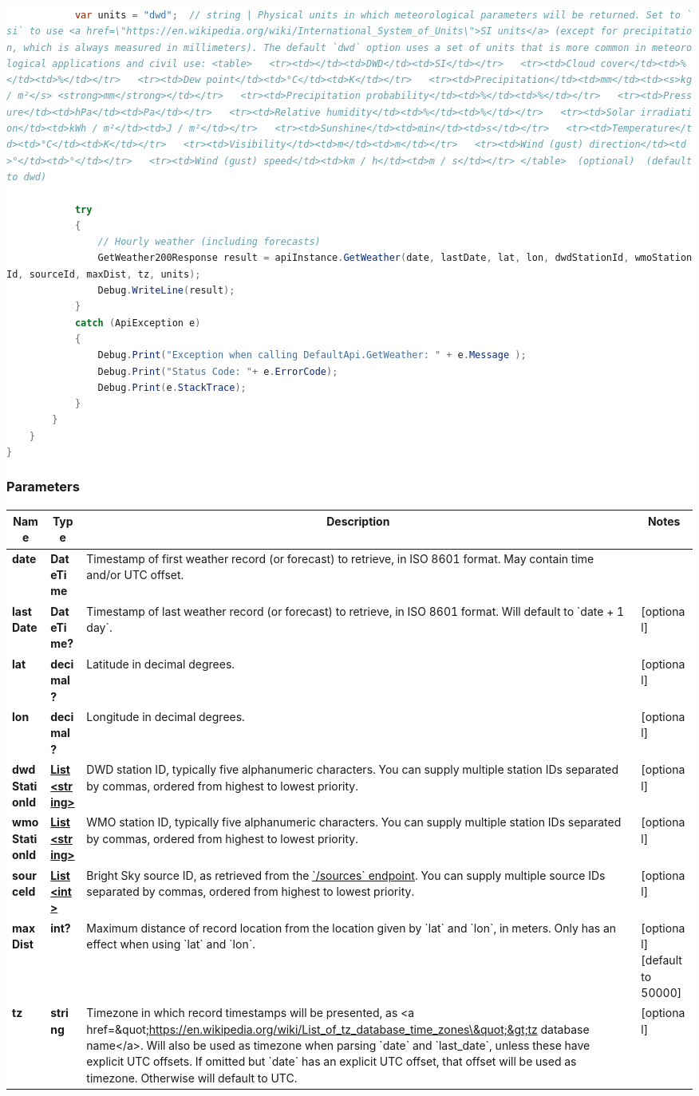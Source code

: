 ```csharp
            var units = "dwd";  // string | Physical units in which meteorological parameters will be returned. Set to `si` to use <a href=\"https://en.wikipedia.org/wiki/International_System_of_Units\">SI units</a> (except for precipitation, which is always measured in millimeters). The default `dwd` option uses a set of units that is more common in meteorological applications and civil use: <table>   <tr><td></td><td>DWD</td><td>SI</td></tr>   <tr><td>Cloud cover</td><td>%</td><td>%</td></tr>   <tr><td>Dew point</td><td>°C</td><td>K</td></tr>   <tr><td>Precipitation</td><td>mm</td><td><s>kg / m²</s> <strong>mm</strong></td></tr>   <tr><td>Precipitation probability</td><td>%</td><td>%</td></tr>   <tr><td>Pressure</td><td>hPa</td><td>Pa</td></tr>   <tr><td>Relative humidity</td><td>%</td><td>%</td></tr>   <tr><td>Solar irradiation</td><td>kWh / m²</td><td>J / m²</td></tr>   <tr><td>Sunshine</td><td>min</td><td>s</td></tr>   <tr><td>Temperature</td><td>°C</td><td>K</td></tr>   <tr><td>Visibility</td><td>m</td><td>m</td></tr>   <tr><td>Wind (gust) direction</td><td>°</td><td>°</td></tr>   <tr><td>Wind (gust) speed</td><td>km / h</td><td>m / s</td></tr> </table>  (optional)  (default to dwd)

            try
            {
                // Hourly weather (including forecasts)
                GetWeather200Response result = apiInstance.GetWeather(date, lastDate, lat, lon, dwdStationId, wmoStationId, sourceId, maxDist, tz, units);
                Debug.WriteLine(result);
            }
            catch (ApiException e)
            {
                Debug.Print("Exception when calling DefaultApi.GetWeather: " + e.Message );
                Debug.Print("Status Code: "+ e.ErrorCode);
                Debug.Print(e.StackTrace);
            }
        }
    }
}
```

### Parameters


Name | Type | Description  | Notes
------------- | ------------- | ------------- | -------------
 **date** | **DateTime**| Timestamp of first weather record (or forecast) to retrieve, in ISO 8601 format. May contain time and/or UTC offset. | 
 **lastDate** | **DateTime?**| Timestamp of last weather record (or forecast) to retrieve, in ISO 8601 format. Will default to &#x60;date + 1 day&#x60;. | [optional] 
 **lat** | **decimal?**| Latitude in decimal degrees. | [optional] 
 **lon** | **decimal?**| Longitude in decimal degrees. | [optional] 
 **dwdStationId** | [**List&lt;string&gt;**](string.md)| DWD station ID, typically five alphanumeric characters. You can supply multiple station IDs separated by commas, ordered from highest to lowest priority. | [optional] 
 **wmoStationId** | [**List&lt;string&gt;**](string.md)| WMO station ID, typically five alphanumeric characters. You can supply multiple station IDs separated by commas, ordered from highest to lowest priority. | [optional] 
 **sourceId** | [**List&lt;int&gt;**](int.md)| Bright Sky source ID, as retrieved from the [&#x60;/sources&#x60; endpoint](/operations/getSources). You can supply multiple source IDs separated by commas, ordered from highest to lowest priority. | [optional] 
 **maxDist** | **int?**| Maximum distance of record location from the location given by &#x60;lat&#x60; and &#x60;lon&#x60;, in meters. Only has an effect when using &#x60;lat&#x60; and &#x60;lon&#x60;. | [optional] [default to 50000]
 **tz** | **string**| Timezone in which record timestamps will be presented, as &lt;a href&#x3D;\&quot;https://en.wikipedia.org/wiki/List_of_tz_database_time_zones\&quot;&gt;tz database name&lt;/a&gt;. Will also be used as timezone when parsing &#x60;date&#x60; and &#x60;last_date&#x60;, unless these have explicit UTC offsets. If omitted but &#x60;date&#x60; has an explicit UTC offset, that offset will be used as timezone. Otherwise will default to UTC. | [optional] 